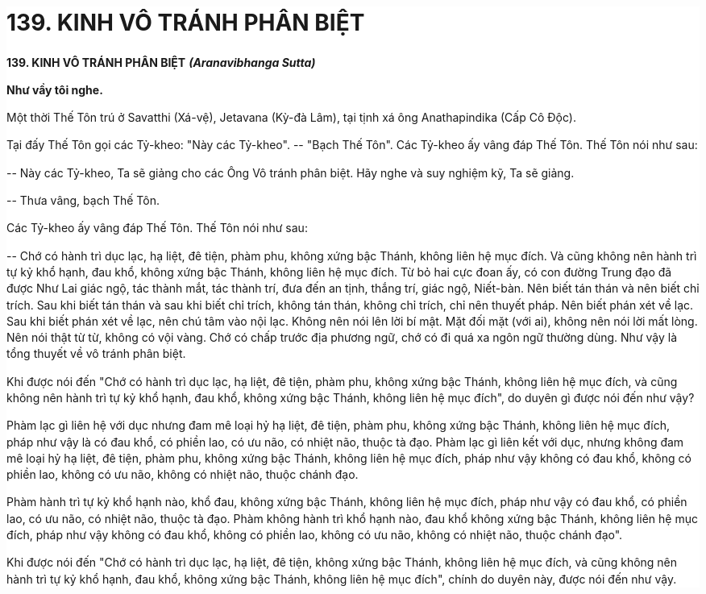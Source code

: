 # 139. KINH VÔ TRÁNH PHÂN BIỆT

**139. KINH VÔ TRÁNH PHÂN BIỆT**
***(Aranavibhanga Sutta)***

**Như vầy tôi nghe.**

Một thời Thế Tôn trú ở Savatthi (Xá-vệ), Jetavana (Kỳ-đà Lâm), tại tịnh xá ông Anathapindika (Cấp Cô
Ðộc).

Tại đấy Thế Tôn gọi các Tỷ-kheo: "Này các Tỷ-kheo". -- "Bạch Thế Tôn". Các Tỷ-kheo ấy vâng đáp
Thế Tôn. Thế Tôn nói như sau:

-- Này các Tỷ-kheo, Ta sẽ giảng cho các Ông Vô tránh phân biệt. Hãy nghe và suy nghiệm kỹ, Ta sẽ
giảng.

-- Thưa vâng, bạch Thế Tôn.

Các Tỷ-kheo ấy vâng đáp Thế Tôn. Thế Tôn nói như sau:

-- Chớ có hành trì dục lạc, hạ liệt, đê tiện, phàm phu, không xứng bậc Thánh, không liên hệ mục đích.
Và cũng không nên hành trì tự kỷ khổ hạnh, đau khổ, không xứng bậc Thánh, không liên hệ mục đích.
Từ bỏ hai cực đoan ấy, có con đường Trung đạo đã được Như Lai giác ngộ, tác thành mắt, tác thành trí,
đưa đến an tịnh, thắng trí, giác ngộ, Niết-bàn. Nên biết tán thán và nên biết chỉ trích. Sau khi biết tán
thán và sau khi biết chỉ trích, không tán thán, không chỉ trích, chỉ nên thuyết pháp. Nên biết phán xét về
lạc. Sau khi biết phán xét về lạc, nên chú tâm vào nội lạc. Không nên nói lên lời bí mật. Mặt đối mặt
(với ai), không nên nói lời mất lòng. Nên nói thật từ từ, không có vội vàng. Chớ có chấp trước địa
phương ngữ, chớ có đi quá xa ngôn ngữ thường dùng. Như vậy là tổng thuyết về vô tránh phân biệt.

Khi được nói đến "Chớ có hành trì dục lạc, hạ liệt, đê tiện, phàm phu, không xứng bậc Thánh, không
liên hệ mục đích, và cũng không nên hành trì tự kỷ khổ hạnh, đau khổ, không xứng bậc Thánh, không
liên hệ mục đích", do duyên gì được nói đến như vậy?

Phàm lạc gì liên hệ với dục nhưng đam mê loại hỷ hạ liệt, đê tiện, phàm phu, không xứng bậc Thánh,
không liên hệ mục đích, pháp như vậy là có đau khổ, có phiền lao, có ưu não, có nhiệt não, thuộc tà đạo.
Phàm lạc gì liên kết với dục, nhưng không đam mê loại hỷ hạ liệt, đê tiện, phàm phu, không xứng bậc
Thánh, không liên hệ mục đích, pháp như vậy không có đau khổ, không có phiền lao, không có ưu não,
không có nhiệt não, thuộc chánh đạo.

Phàm hành trì tự kỷ khổ hạnh nào, khổ đau, không xứng bậc Thánh, không liên hệ mục đích, pháp như
vậy có đau khổ, có phiền lao, có ưu não, có nhiệt não, thuộc tà đạo. Phàm không hành trì khổ hạnh nào,
đau khổ không xứng bậc Thánh, không liên hệ mục đích, pháp như vậy không có đau khổ, không có
phiền lao, không có ưu não, không có nhiệt não, thuộc chánh đạo".

Khi được nói đến "Chớ có hành trì dục lạc, hạ liệt, đê tiện, không xứng bậc Thánh, không liên hệ mục
đích, và cũng không nên hành trì tự kỷ khổ hạnh, đau khổ, không xứng bậc Thánh, không liên hệ mục
đích", chính do duyên này, được nói đến như vậy.
